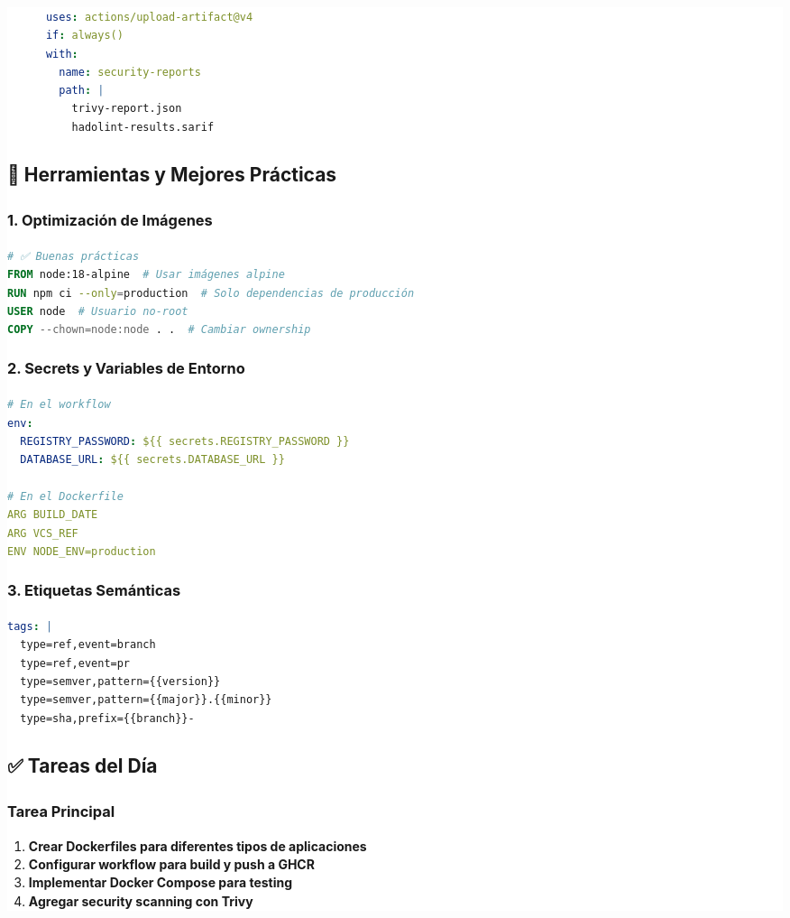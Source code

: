 ```yaml
      uses: actions/upload-artifact@v4
      if: always()
      with:
        name: security-reports
        path: |
          trivy-report.json
          hadolint-results.sarif
```

## 🔧 Herramientas y Mejores Prácticas

### 1. Optimización de Imágenes
```dockerfile
# ✅ Buenas prácticas
FROM node:18-alpine  # Usar imágenes alpine
RUN npm ci --only=production  # Solo dependencias de producción
USER node  # Usuario no-root
COPY --chown=node:node . .  # Cambiar ownership
```

### 2. Secrets y Variables de Entorno
```yaml
# En el workflow
env:
  REGISTRY_PASSWORD: ${{ secrets.REGISTRY_PASSWORD }}
  DATABASE_URL: ${{ secrets.DATABASE_URL }}

# En el Dockerfile
ARG BUILD_DATE
ARG VCS_REF
ENV NODE_ENV=production
```

### 3. Etiquetas Semánticas
```yaml
tags: |
  type=ref,event=branch
  type=ref,event=pr
  type=semver,pattern={{version}}
  type=semver,pattern={{major}}.{{minor}}
  type=sha,prefix={{branch}}-
```

## ✅ Tareas del Día

### Tarea Principal
1. **Crear Dockerfiles para diferentes tipos de aplicaciones**
2. **Configurar workflow para build y push a GHCR**
3. **Implementar Docker Compose para testing**
4. **Agregar security scanning con Trivy**
